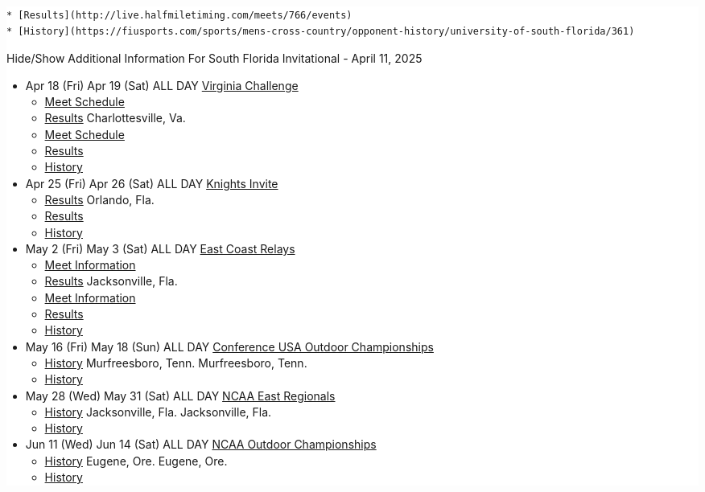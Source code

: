     * [Results](http://live.halfmiletiming.com/meets/766/events)
    * [History](https://fiusports.com/sports/mens-cross-country/opponent-history/university-of-south-florida/361)
Hide/Show Additional Information For South Florida Invitational - April 11, 2025 
  * Apr 18 (Fri) Apr 19 (Sat) ALL DAY
[Virginia Challenge](http://virginiasports.com/)
    * [Meet Schedule](https://fiusports.com/documents/2025/4/17/UTF-8Virginia_Challenge_Meet_Schedule.pdf)
    * [Results](https://fiusports.com/documents/2025/4/21/UTF-8Virginia_Challenge_Final_Results_2025.pdf)
Charlottesville, Va.
    * [Meet Schedule](https://fiusports.com/documents/2025/4/17/UTF-8Virginia_Challenge_Meet_Schedule.pdf)
    * [Results](https://fiusports.com/documents/2025/4/21/UTF-8Virginia_Challenge_Final_Results_2025.pdf)
    * [History](https://fiusports.com/sports/mens-cross-country/opponent-history/university-of-virginia/1571)
  * Apr 25 (Fri) Apr 26 (Sat) ALL DAY
[Knights Invite](http://ucfknights.com)
    * [Results](https://fiusports.com/documents/2025/4/28/UTF-8Knights_Full_Results.pdf)
Orlando, Fla.
    * [Results](https://fiusports.com/documents/2025/4/28/UTF-8Knights_Full_Results.pdf)
    * [History](https://fiusports.com/sports/mens-cross-country/opponent-history/university-of-central-florida/170)
  * May 2 (Fri) May 3 (Sat) ALL DAY
[East Coast Relays](http://www.unfospreys.com/)
    * [Meet Information](https://s3.us-east-2.amazonaws.com/sidearm.nextgen.sites/unfospreys.com/documents/2025/3/27/2025_East_Coast_Relays_Meet_Schedule.pdf)
    * [Results](https://results.adkinstrak.com/meets/51596)
Jacksonville, Fla.
    * [Meet Information](https://s3.us-east-2.amazonaws.com/sidearm.nextgen.sites/unfospreys.com/documents/2025/3/27/2025_East_Coast_Relays_Meet_Schedule.pdf)
    * [Results](https://results.adkinstrak.com/meets/51596)
    * [History](https://fiusports.com/sports/mens-cross-country/opponent-history/university-of-north-florida/321)
  * May 16 (Fri) May 18 (Sun) ALL DAY
[Conference USA Outdoor Championships](http://www.conferenceusa.com/)
    * [History](https://fiusports.com/sports/mens-cross-country/opponent-history/conference-usa/462)
Murfreesboro, Tenn.
Murfreesboro, Tenn.
    * [History](https://fiusports.com/sports/mens-cross-country/opponent-history/conference-usa/462)
  * May 28 (Wed) May 31 (Sat) ALL DAY
[NCAA East Regionals](http://www.ncaa.com/)
    * [History](https://fiusports.com/sports/mens-cross-country/opponent-history/ncaa/314)
Jacksonville, Fla.
Jacksonville, Fla.
    * [History](https://fiusports.com/sports/mens-cross-country/opponent-history/ncaa/314)
  * Jun 11 (Wed) Jun 14 (Sat) ALL DAY
[NCAA Outdoor Championships](http://www.ncaa.com/)
    * [History](https://fiusports.com/sports/mens-cross-country/opponent-history/ncaa/314)
Eugene, Ore.
Eugene, Ore.
    * [History](https://fiusports.com/sports/mens-cross-country/opponent-history/ncaa/314)
